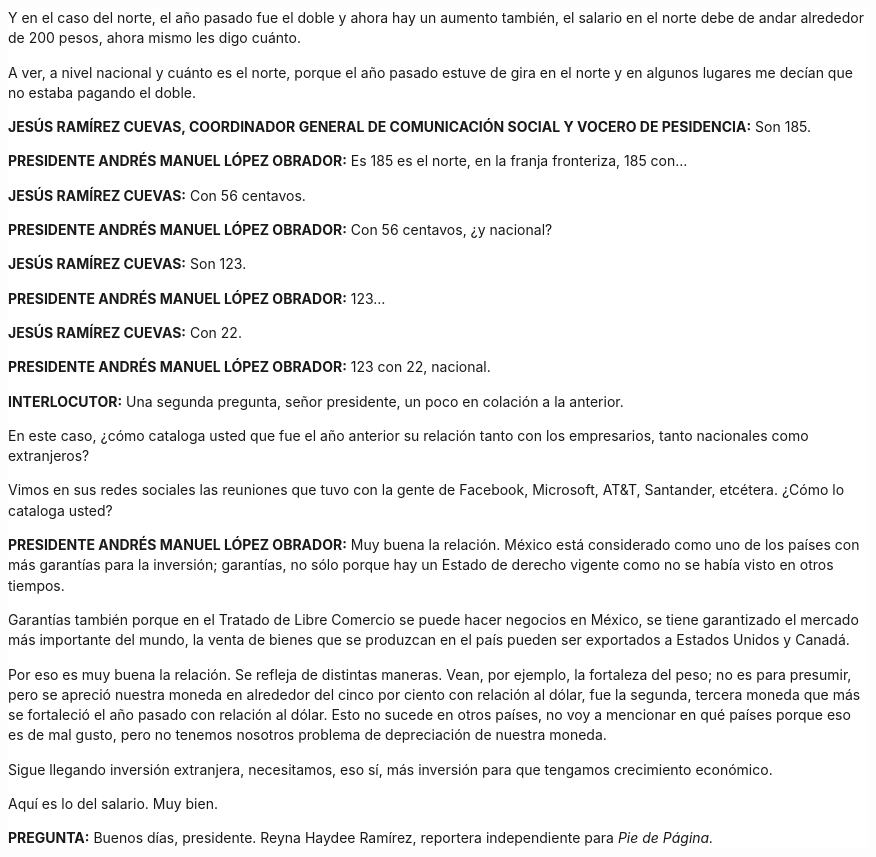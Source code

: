 Y en el caso del norte, el año pasado fue el doble y ahora hay un aumento
también, el salario en el norte debe de andar alrededor de 200 pesos, ahora
mismo les digo cuánto.

A ver, a nivel nacional y cuánto es el norte, porque el año pasado estuve de
gira en el norte y en algunos lugares me decían que no estaba pagando el
doble.

**JESÚS RAMÍREZ CUEVAS, COORDINADOR GENERAL DE COMUNICACIÓN SOCIAL Y VOCERO DE
PESIDENCIA:** Son 185.

**PRESIDENTE ANDRÉS MANUEL LÓPEZ OBRADOR:** Es 185 es el norte, en la franja
fronteriza, 185 con…

**JESÚS RAMÍREZ CUEVAS:** Con 56 centavos.

**PRESIDENTE ANDRÉS MANUEL LÓPEZ OBRADOR:** Con 56 centavos, ¿y nacional?

**JESÚS RAMÍREZ CUEVAS:** Son 123.

**PRESIDENTE ANDRÉS MANUEL LÓPEZ OBRADOR:** 123…

**JESÚS RAMÍREZ CUEVAS:** Con 22.

**PRESIDENTE ANDRÉS MANUEL LÓPEZ OBRADOR:** 123 con 22, nacional.

**INTERLOCUTOR:** Una segunda pregunta, señor presidente, un poco en colación
a la anterior.

En este caso, ¿cómo cataloga usted que fue el año anterior su relación tanto
con los empresarios, tanto nacionales como extranjeros?

Vimos en sus redes sociales las reuniones que tuvo con la gente de Facebook,
Microsoft, AT&T, Santander, etcétera. ¿Cómo lo cataloga usted?

**PRESIDENTE ANDRÉS MANUEL LÓPEZ OBRADOR:** Muy buena la relación. México está
considerado como uno de los países con más garantías para la inversión;
garantías, no sólo porque hay un Estado de derecho vigente como no se había
visto en otros tiempos.

Garantías también porque en el Tratado de Libre Comercio se puede hacer
negocios en México, se tiene garantizado el mercado más importante del mundo,
la venta de bienes que se produzcan en el país pueden ser exportados a Estados
Unidos y Canadá.

Por eso es muy buena la relación. Se refleja de distintas maneras. Vean, por
ejemplo, la fortaleza del peso; no es para presumir, pero se apreció nuestra
moneda en alrededor del cinco por ciento con relación al dólar, fue la
segunda, tercera moneda que más se fortaleció el año pasado con relación al
dólar. Esto no sucede en otros países, no voy a mencionar en qué países porque
eso es de mal gusto, pero no tenemos nosotros problema de depreciación de
nuestra moneda.

Sigue llegando inversión extranjera, necesitamos, eso sí, más inversión para
que tengamos crecimiento económico.

Aquí es lo del salario. Muy bien.

**PREGUNTA:** Buenos días, presidente. Reyna Haydee Ramírez, reportera
independiente para _Pie de Página._
